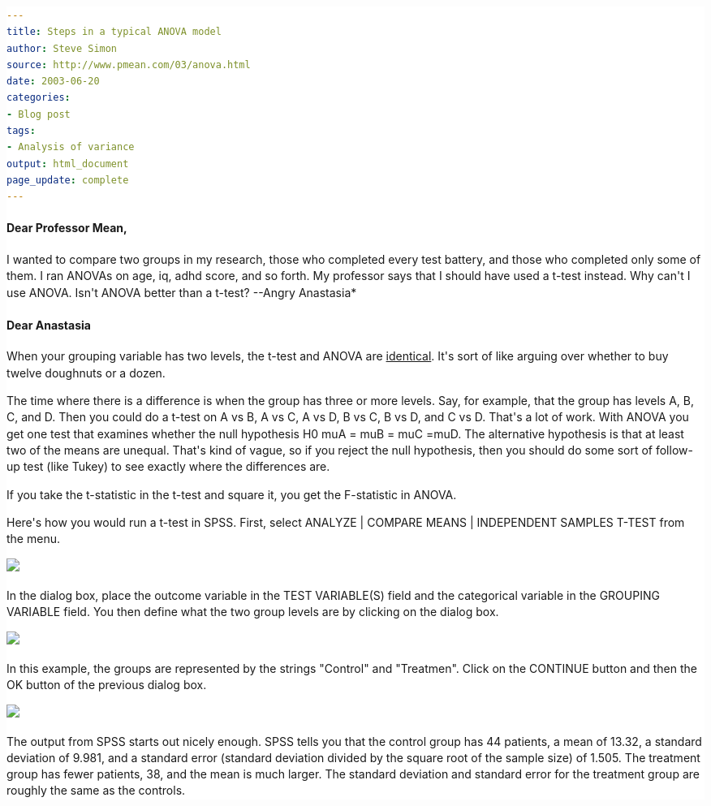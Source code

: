 ```yaml
---
title: Steps in a typical ANOVA model
author: Steve Simon
source: http://www.pmean.com/03/anova.html
date: 2003-06-20
categories:
- Blog post
tags:
- Analysis of variance 
output: html_document
page_update: complete
---
```


#### Dear Professor Mean,

I wanted to compare two groups in my research, those who completed every test battery, and those who completed only some of them. I ran ANOVAs on age, iq, adhd score, and so forth. My professor says that I should have used a t-test instead. Why can't I use ANOVA. Isn't ANOVA better than a t-test? --Angry Anastasia*

#### Dear Anastasia

When your grouping variable has two levels, the t-test and ANOVA are [identical][hun1]. It's sort of like arguing over whether to buy twelve doughnuts or a dozen.


The time where there is a difference is when the group has three or more levels. Say, for example, that the group has levels A, B, C, and D. Then you could do a t-test on A vs B, A vs C, A vs D, B vs C, B vs D, and C vs D. That's a lot of work. With ANOVA you get one test that examines whether the null hypothesis H0 muA = muB = muC =muD. The alternative hypothesis is that at least two of the means are unequal. That's kind of vague, so if you reject the null hypothesis, then you should do some sort of follow-up test (like Tukey) to see exactly where the differences are.

If you take the t-statistic in the t-test and square it, you get the F-statistic in ANOVA.

Here's how you would run a t-test in SPSS. First, select ANALYZE | COMPARE MEANS | INDEPENDENT SAMPLES T-TEST from the menu.

![](http://www.pmean.com/new-images/03/anova.56.gif)

In the dialog box, place the outcome variable in the TEST VARIABLE(S) field and the categorical variable in the GROUPING VARIABLE field. You then define what the two group levels are by clicking on the dialog box.

![](http://www.pmean.com/new-images/03/anova.57.gif)

In this example, the groups are represented by the strings "Control" and "Treatmen". Click on the CONTINUE button and then the OK button of the previous dialog box.

![](http://www.pmean.com/new-images/03/anova.58.gif)

The output from SPSS starts out nicely enough. SPSS tells you that the control group has 44 patients, a mean of 13.32, a standard deviation of 9.981, and a standard error (standard deviation divided by the square root of the sample size) of 1.505. The treatment group has fewer patients, 38, and the mean is much larger. The standard deviation and standard error for the treatment group are roughly the same as the controls.


[hun1]: http://www.stat.psu.edu/~dhunter/250h/spring2002/practice/anova.html
[ozd1]: http://www.statsci.org/data/general/flicker.html
[sim1]: http://www.pmean.com/03/anova.html
[sim2]: http://www.pmean.com/original_site.html